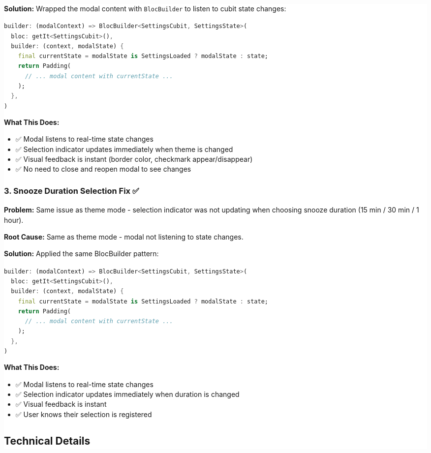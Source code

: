 **Solution:**
Wrapped the modal content with `BlocBuilder` to listen to cubit state changes:

```dart
builder: (modalContext) => BlocBuilder<SettingsCubit, SettingsState>(
  bloc: getIt<SettingsCubit>(),
  builder: (context, modalState) {
    final currentState = modalState is SettingsLoaded ? modalState : state;
    return Padding(
      // ... modal content with currentState ...
    );
  },
)
```

**What This Does:**

- ✅ Modal listens to real-time state changes
- ✅ Selection indicator updates immediately when theme is changed
- ✅ Visual feedback is instant (border color, checkmark appear/disappear)
- ✅ No need to close and reopen modal to see changes

### 3. Snooze Duration Selection Fix ✅

**Problem:**
Same issue as theme mode - selection indicator was not updating when choosing snooze duration (15 min / 30 min / 1 hour).

**Root Cause:**
Same as theme mode - modal not listening to state changes.

**Solution:**
Applied the same BlocBuilder pattern:

```dart
builder: (modalContext) => BlocBuilder<SettingsCubit, SettingsState>(
  bloc: getIt<SettingsCubit>(),
  builder: (context, modalState) {
    final currentState = modalState is SettingsLoaded ? modalState : state;
    return Padding(
      // ... modal content with currentState ...
    );
  },
)
```

**What This Does:**

- ✅ Modal listens to real-time state changes
- ✅ Selection indicator updates immediately when duration is changed
- ✅ Visual feedback is instant
- ✅ User knows their selection is registered

## Technical Details
